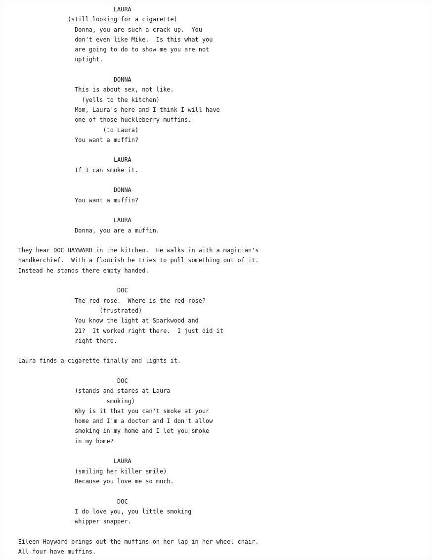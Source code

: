                                    LAURA
                      (still looking for a cigarette)
                        Donna, you are such a crack up.  You
                        don't even like Mike.  Is this what you
                        are going to do to show me you are not
                        uptight.

                                   DONNA
                        This is about sex, not like.
                          (yells to the kitchen)
                        Mom, Laura's here and I think I will have
                        one of those huckleberry muffins.
                                (to Laura)
                        You want a muffin?

                                   LAURA
                        If I can smoke it.

                                   DONNA
                        You want a muffin?

                                   LAURA
                        Donna, you are a muffin.

        They hear DOC HAYWARD in the kitchen.  He walks in with a magician's
        handkerchief.  With a flourish he tries to pull something out of it.
        Instead he stands there empty handed.

                                    DOC
                        The red rose.  Where is the red rose?
                               (frustrated)
                        You know the light at Sparkwood and
                        21?  It worked right there.  I just did it
                        right there.

        Laura finds a cigarette finally and lights it.

                                    DOC
                        (stands and stares at Laura
                                 smoking)
                        Why is it that you can't smoke at your
                        home and I'm a doctor and I don't allow
                        smoking in my home and I let you smoke
                        in my home?

                                   LAURA
                        (smiling her killer smile)
                        Because you love me so much.

                                    DOC
                        I do love you, you little smoking
                        whipper snapper.

        Eileen Hayward brings out the muffins on her lap in her wheel chair.
        All four have muffins.
